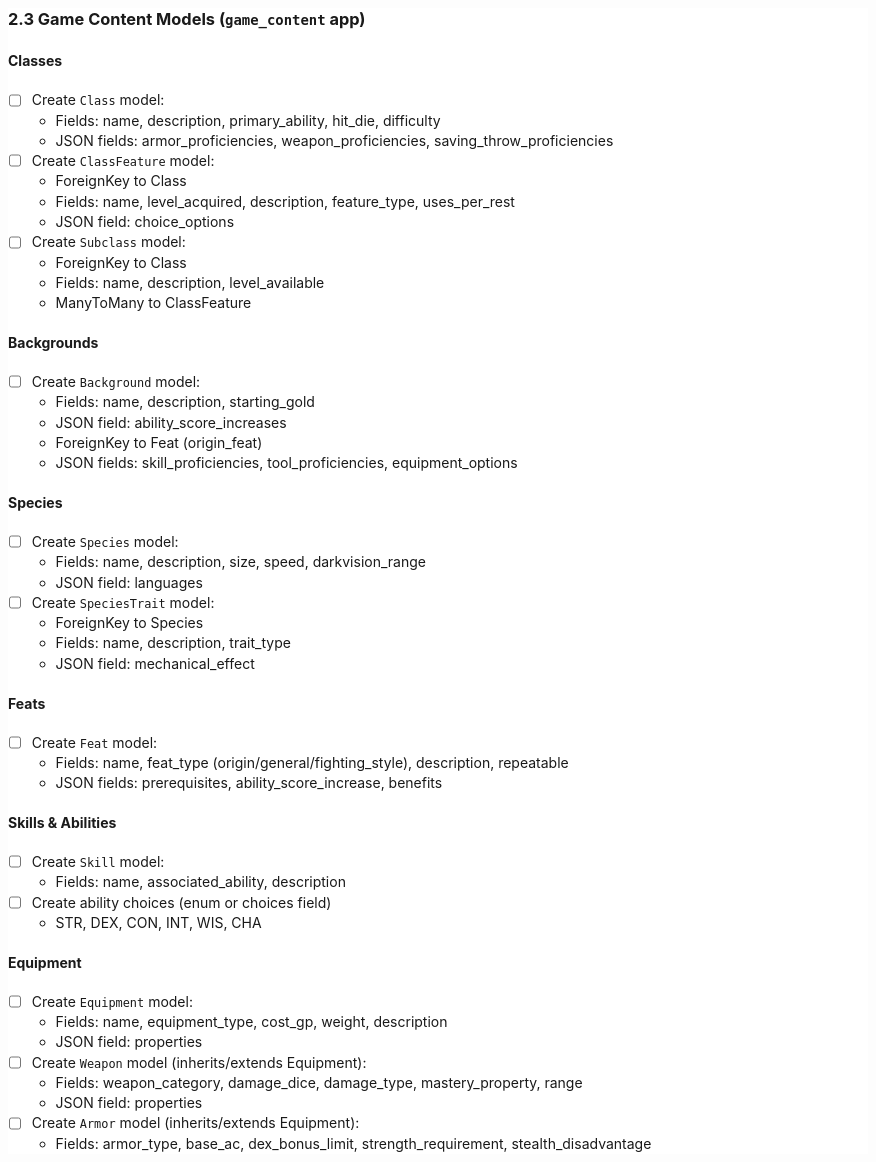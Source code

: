 ### 2.3 Game Content Models (`game_content` app)

#### Classes
- [ ] Create `Class` model:
  - Fields: name, description, primary_ability, hit_die, difficulty
  - JSON fields: armor_proficiencies, weapon_proficiencies, saving_throw_proficiencies
- [ ] Create `ClassFeature` model:
  - ForeignKey to Class
  - Fields: name, level_acquired, description, feature_type, uses_per_rest
  - JSON field: choice_options
- [ ] Create `Subclass` model:
  - ForeignKey to Class
  - Fields: name, description, level_available
  - ManyToMany to ClassFeature

#### Backgrounds
- [ ] Create `Background` model:
  - Fields: name, description, starting_gold
  - JSON field: ability_score_increases
  - ForeignKey to Feat (origin_feat)
  - JSON fields: skill_proficiencies, tool_proficiencies, equipment_options

#### Species
- [ ] Create `Species` model:
  - Fields: name, description, size, speed, darkvision_range
  - JSON field: languages
- [ ] Create `SpeciesTrait` model:
  - ForeignKey to Species
  - Fields: name, description, trait_type
  - JSON field: mechanical_effect

#### Feats
- [ ] Create `Feat` model:
  - Fields: name, feat_type (origin/general/fighting_style), description, repeatable
  - JSON fields: prerequisites, ability_score_increase, benefits

#### Skills & Abilities
- [ ] Create `Skill` model:
  - Fields: name, associated_ability, description
- [ ] Create ability choices (enum or choices field)
  - STR, DEX, CON, INT, WIS, CHA

#### Equipment
- [ ] Create `Equipment` model:
  - Fields: name, equipment_type, cost_gp, weight, description
  - JSON field: properties
- [ ] Create `Weapon` model (inherits/extends Equipment):
  - Fields: weapon_category, damage_dice, damage_type, mastery_property, range
  - JSON field: properties
- [ ] Create `Armor` model (inherits/extends Equipment):
  - Fields: armor_type, base_ac, dex_bonus_limit, strength_requirement, stealth_disadvantage
